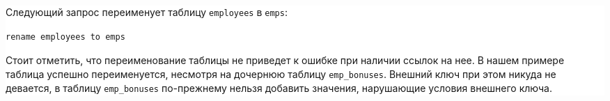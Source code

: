 Следующий запрос переименует таблицу `employees` в `emps`:

    rename employees to emps

Стоит отметить, что переименование таблицы не приведет к ошибке при
наличии ссылок на нее. В нашем примере таблица успешно переименуется,
несмотря на дочернюю таблицу `emp_bonuses`. Внешний ключ при этом никуда
не девается, в таблицу `emp_bonuses` по-прежнему нельзя добавить
значения, нарушающие условия внешнего ключа.

